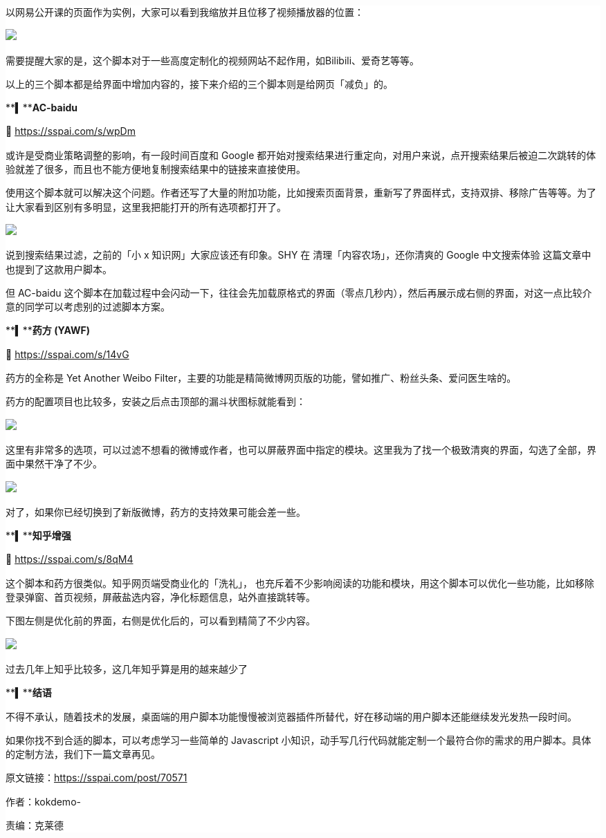 
以网易公开课的页面作为实例，大家可以看到我缩放并且位移了视频播放器的位置：

![](https://cubox.pro/c/filters:no_upscale()?imageUrl=https%3A%2F%2Fmmbiz.qpic.cn%2Fsz_mmbiz_png%2Foylw20gGnRiaRgicwNtcgAXn5JrZVvAep0iaDCDEU54dhhD6Zw9p0luKjIicFGFtjnZunnQKaVXMvSfa8JgY1aibAFw%2F640%3Fwx_fmt%3Dpng)

需要提醒大家的是，这个脚本对于一些高度定制化的视频网站不起作用，如Bilibili、爱奇艺等等。

以上的三个脚本都是给界面中增加内容的，接下来介绍的三个脚本则是给网页「减负」的。

**▍****AC-baidu**

🔗 https://sspai.com/s/wpDm

或许是受商业策略调整的影响，有一段时间百度和 Google 都开始对搜索结果进行重定向，对用户来说，点开搜索结果后被迫二次跳转的体验就差了很多，而且也不能方便地复制搜索结果中的链接来直接使用。

使用这个脚本就可以解决这个问题。作者还写了大量的附加功能，比如搜索页面背景，重新写了界面样式，支持双排、移除广告等等。为了让大家看到区别有多明显，这里我把能打开的所有选项都打开了。

![](https://cubox.pro/c/filters:no_upscale()?imageUrl=https%3A%2F%2Fmmbiz.qpic.cn%2Fsz_mmbiz_png%2Foylw20gGnRiaRgicwNtcgAXn5JrZVvAep0LLbsP69szrBdBaG7ZDbLuu8zZvMKZiaMh8arAMy3uQdJSgj5n3DFZtw%2F640%3Fwx_fmt%3Dpng)

说到搜索结果过滤，之前的「小 x 知识网」大家应该还有印象。SHY 在 清理「内容农场」，还你清爽的 Google 中文搜索体验 这篇文章中也提到了这款用户脚本。

但 AC-baidu 这个脚本在加载过程中会闪动一下，往往会先加载原格式的界面（零点几秒内），然后再展示成右侧的界面，对这一点比较介意的同学可以考虑别的过滤脚本方案。

**▍****药方 (YAWF)**

🔗 https://sspai.com/s/14vG

药方的全称是 Yet Another Weibo Filter，主要的功能是精简微博网页版的功能，譬如推广、粉丝头条、爱问医生啥的。

药方的配置项目也比较多，安装之后点击顶部的漏斗状图标就能看到：

![](https://cubox.pro/c/filters:no_upscale()?imageUrl=https%3A%2F%2Fmmbiz.qpic.cn%2Fsz_mmbiz_png%2Foylw20gGnRiaRgicwNtcgAXn5JrZVvAep0HiaJ3px6wQGdJXRHgQHvlU21icMHqCAiacohB7Qyq03UiadeewsfDt4AVg%2F640%3Fwx_fmt%3Dpng)

这里有非常多的选项，可以过滤不想看的微博或作者，也可以屏蔽界面中指定的模块。这里我为了找一个极致清爽的界面，勾选了全部，界面中果然干净了不少。

![](https://cubox.pro/c/filters:no_upscale()?imageUrl=https%3A%2F%2Fmmbiz.qpic.cn%2Fsz_mmbiz_png%2Foylw20gGnRiaRgicwNtcgAXn5JrZVvAep0qibuDXLicrkba0ticg3Lo2Y1qLQbuEe3DemCAx8MLDyUtry5KgmosOc2w%2F640%3Fwx_fmt%3Dpng)

对了，如果你已经切换到了新版微博，药方的支持效果可能会差一些。

**▍****知乎增强**

🔗 https://sspai.com/s/8qM4

这个脚本和药方很类似。知乎网页端受商业化的「洗礼」， 也充斥着不少影响阅读的功能和模块，用这个脚本可以优化一些功能，比如移除登录弹窗、首页视频，屏蔽盐选内容，净化标题信息，站外直接跳转等。

下图左侧是优化前的界面，右侧是优化后的，可以看到精简了不少内容。

![](https://cubox.pro/c/filters:no_upscale()?imageUrl=https%3A%2F%2Fmmbiz.qpic.cn%2Fsz_mmbiz_png%2Foylw20gGnRiaRgicwNtcgAXn5JrZVvAep0RBkbBworXriaHbJqyygDiaNu3TTbJQricibTxrSn2nqEib3YicaEy5XVICjQ%2F640%3Fwx_fmt%3Dpng)

过去几年上知乎比较多，这几年知乎算是用的越来越少了

**▍****结语**

不得不承认，随着技术的发展，桌面端的用户脚本功能慢慢被浏览器插件所替代，好在移动端的用户脚本还能继续发光发热一段时间。

如果你找不到合适的脚本，可以考虑学习一些简单的 Javascript 小知识，动手写几行代码就能定制一个最符合你的需求的用户脚本。具体的定制方法，我们下一篇文章再见。

原文链接：https://sspai.com/post/70571

作者：kokdemo-

责编：克莱德
